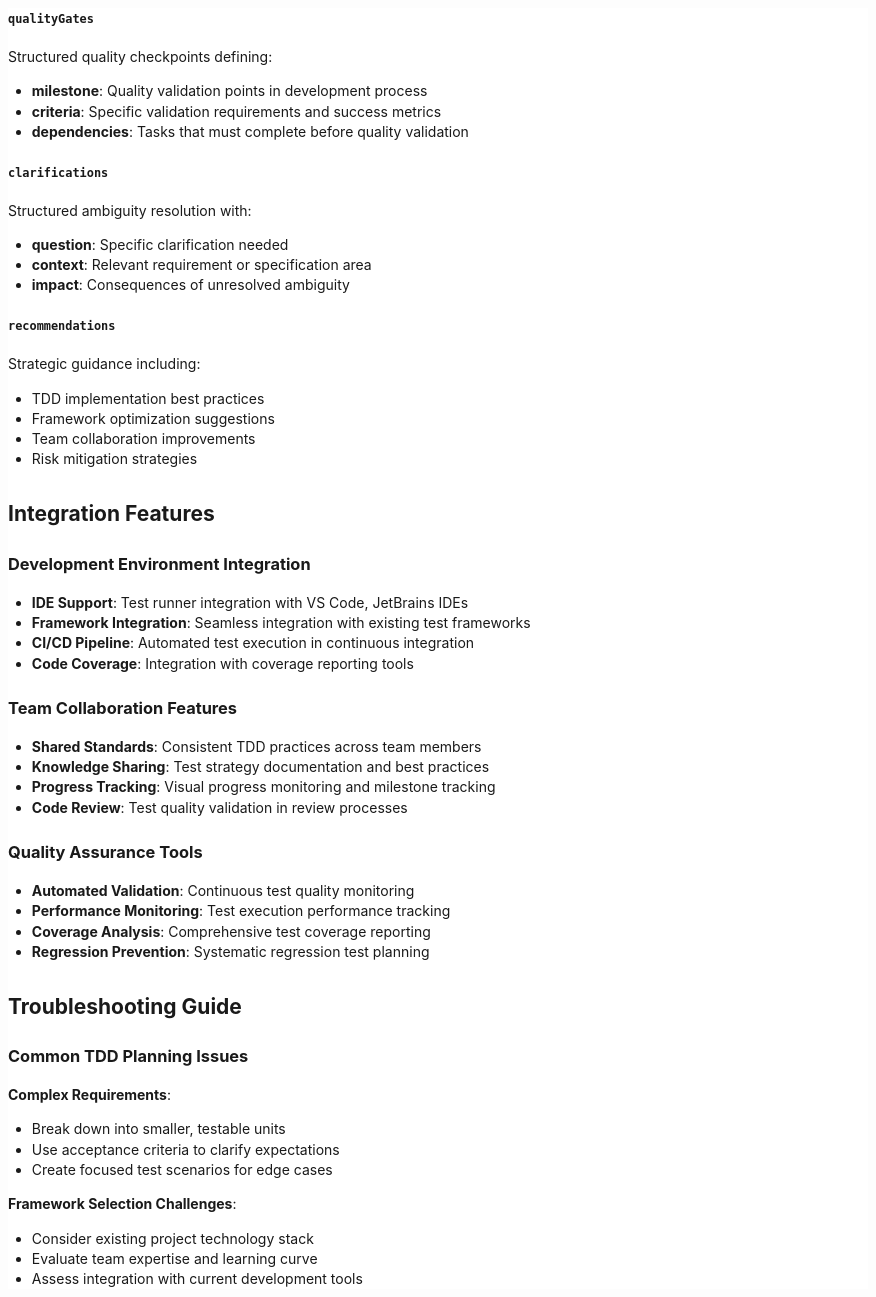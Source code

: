 #### `qualityGates`
Structured quality checkpoints defining:
- **milestone**: Quality validation points in development process
- **criteria**: Specific validation requirements and success metrics
- **dependencies**: Tasks that must complete before quality validation

#### `clarifications`
Structured ambiguity resolution with:
- **question**: Specific clarification needed
- **context**: Relevant requirement or specification area
- **impact**: Consequences of unresolved ambiguity

#### `recommendations`
Strategic guidance including:
- TDD implementation best practices
- Framework optimization suggestions
- Team collaboration improvements
- Risk mitigation strategies

## Integration Features

### Development Environment Integration
- **IDE Support**: Test runner integration with VS Code, JetBrains IDEs
- **Framework Integration**: Seamless integration with existing test frameworks
- **CI/CD Pipeline**: Automated test execution in continuous integration
- **Code Coverage**: Integration with coverage reporting tools

### Team Collaboration Features
- **Shared Standards**: Consistent TDD practices across team members
- **Knowledge Sharing**: Test strategy documentation and best practices
- **Progress Tracking**: Visual progress monitoring and milestone tracking
- **Code Review**: Test quality validation in review processes

### Quality Assurance Tools
- **Automated Validation**: Continuous test quality monitoring
- **Performance Monitoring**: Test execution performance tracking
- **Coverage Analysis**: Comprehensive test coverage reporting
- **Regression Prevention**: Systematic regression test planning

## Troubleshooting Guide

### Common TDD Planning Issues

**Complex Requirements**:
- Break down into smaller, testable units
- Use acceptance criteria to clarify expectations
- Create focused test scenarios for edge cases

**Framework Selection Challenges**:
- Consider existing project technology stack
- Evaluate team expertise and learning curve
- Assess integration with current development tools
